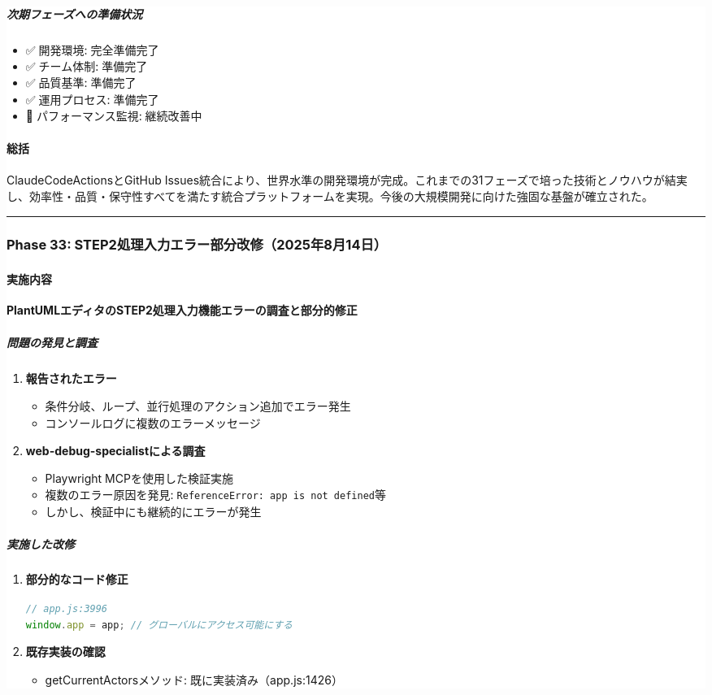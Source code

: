 ##### 次期フェーズへの準備状況
- ✅ 開発環境: 完全準備完了
- ✅ チーム体制: 準備完了
- ✅ 品質基準: 準備完了
- ✅ 運用プロセス: 準備完了
- 🔄 パフォーマンス監視: 継続改善中

#### 総括
ClaudeCodeActionsとGitHub Issues統合により、世界水準の開発環境が完成。これまでの31フェーズで培った技術とノウハウが結実し、効率性・品質・保守性すべてを満たす統合プラットフォームを実現。今後の大規模開発に向けた強固な基盤が確立された。

---

### Phase 33: STEP2処理入力エラー部分改修（2025年8月14日）

#### 実施内容
**PlantUMLエディタのSTEP2処理入力機能エラーの調査と部分的修正**

##### 問題の発見と調査
1. **報告されたエラー**
   - 条件分岐、ループ、並行処理のアクション追加でエラー発生
   - コンソールログに複数のエラーメッセージ

2. **web-debug-specialistによる調査**
   - Playwright MCPを使用した検証実施
   - 複数のエラー原因を発見: `ReferenceError: app is not defined`等
   - しかし、検証中にも継続的にエラーが発生

##### 実施した改修
1. **部分的なコード修正**
   ```javascript
   // app.js:3996
   window.app = app; // グローバルにアクセス可能にする
   ```

2. **既存実装の確認**
   - getCurrentActorsメソッド: 既に実装済み（app.js:1426）
